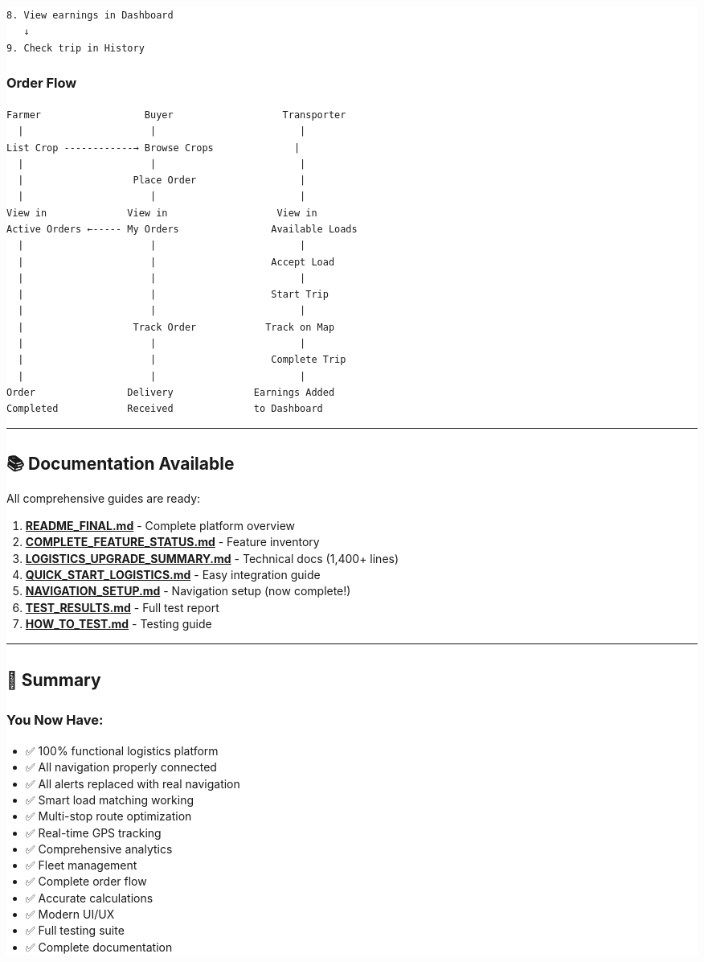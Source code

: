 ```
8. View earnings in Dashboard
   ↓
9. Check trip in History
```

### Order Flow
```
Farmer                  Buyer                   Transporter
  |                      |                         |
List Crop ------------→ Browse Crops              |
  |                      |                         |
  |                   Place Order                  |
  |                      |                         |
View in              View in                   View in
Active Orders ←----- My Orders                Available Loads
  |                      |                         |
  |                      |                    Accept Load
  |                      |                         |
  |                      |                    Start Trip
  |                      |                         |
  |                   Track Order            Track on Map
  |                      |                         |
  |                      |                    Complete Trip
  |                      |                         |
Order                Delivery              Earnings Added
Completed            Received              to Dashboard
```

---

## 📚 Documentation Available

All comprehensive guides are ready:

1. **[README_FINAL.md](README_FINAL.md)** - Complete platform overview
2. **[COMPLETE_FEATURE_STATUS.md](COMPLETE_FEATURE_STATUS.md)** - Feature inventory
3. **[LOGISTICS_UPGRADE_SUMMARY.md](LOGISTICS_UPGRADE_SUMMARY.md)** - Technical docs (1,400+ lines)
4. **[QUICK_START_LOGISTICS.md](QUICK_START_LOGISTICS.md)** - Easy integration guide
5. **[NAVIGATION_SETUP.md](NAVIGATION_SETUP.md)** - Navigation setup (now complete!)
6. **[TEST_RESULTS.md](TEST_RESULTS.md)** - Full test report
7. **[HOW_TO_TEST.md](HOW_TO_TEST.md)** - Testing guide

---

## 🎊 Summary

### You Now Have:
- ✅ 100% functional logistics platform
- ✅ All navigation properly connected
- ✅ All alerts replaced with real navigation
- ✅ Smart load matching working
- ✅ Multi-stop route optimization
- ✅ Real-time GPS tracking
- ✅ Comprehensive analytics
- ✅ Fleet management
- ✅ Complete order flow
- ✅ Accurate calculations
- ✅ Modern UI/UX
- ✅ Full testing suite
- ✅ Complete documentation
